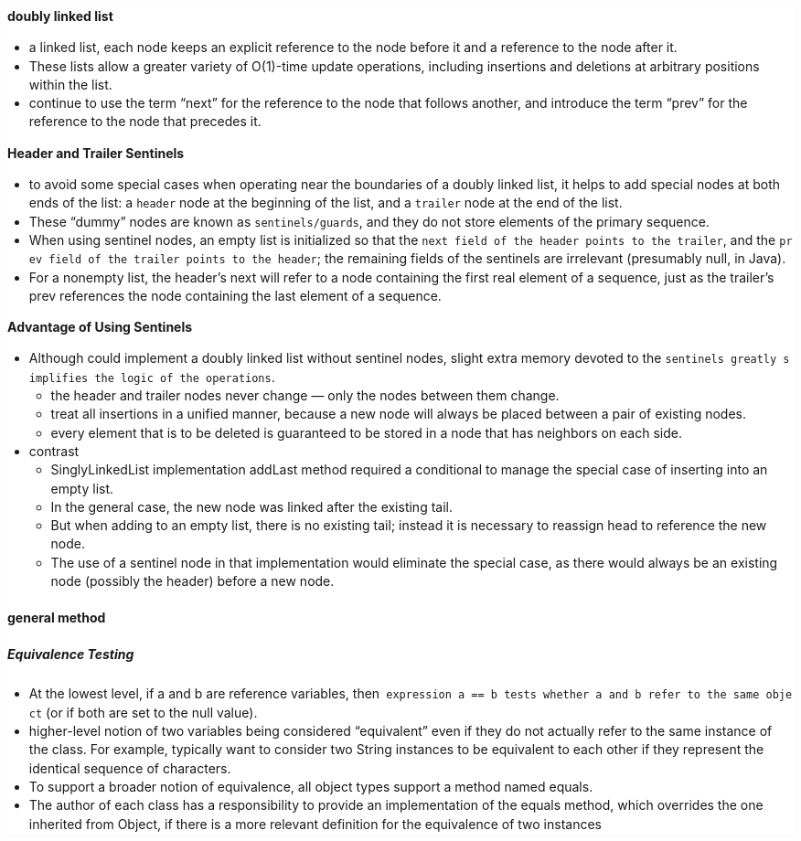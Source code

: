 **doubly linked list**
- a linked list, each node keeps an explicit reference to the node before it and a reference to the node after it.
- These lists allow a greater variety of O(1)-time update operations, including insertions and deletions at arbitrary positions within the list.
- continue to use the term “next” for the reference to the node that follows another, and introduce the term “prev” for the reference to the node that precedes it.


**Header and Trailer Sentinels**
- to avoid some special cases when operating near the boundaries of a doubly linked list, it helps to add special nodes at both ends of the list: a `header` node at the beginning of the list, and a `trailer` node at the end of the list.
- These “dummy” nodes are known as `sentinels/guards`, and they do not store elements of the primary sequence.
- When using sentinel nodes, an empty list is initialized so that the `next field of the header points to the trailer`, and the `prev field of the trailer points to the header`; the remaining fields of the sentinels are irrelevant (presumably null, in Java).
- For a nonempty list, the header’s next will refer to a node containing the first real element of a sequence, just as the trailer’s prev references the node containing the last element of a sequence.


**Advantage of Using Sentinels**
- Although could implement a doubly linked list without sentinel nodes, slight extra memory devoted to the `sentinels greatly simplifies the logic of the operations`.
  - the header and trailer nodes never change — only the nodes between them change.
  - treat all insertions in a unified manner, because a new node will always be placed between a pair of existing nodes.
  - every element that is to be deleted is guaranteed to be stored in a node that has neighbors on each side.
- contrast
  - SinglyLinkedList implementation addLast method required a conditional to manage the special case of inserting into an empty list.
  - In the general case, the new node was linked after the existing tail.
  - But when adding to an empty list, there is no existing tail; instead it is necessary to reassign head to reference the new node.
  - The use of a sentinel node in that implementation would eliminate the special case, as there would always be an existing node (possibly the header) before a new node.


#### general method


##### Equivalence Testing
- At the lowest level, if a and b are reference variables, then` expression a == b tests whether a and b refer to the same object` (or if both are set to the null value).
- higher-level notion of two variables being considered “equivalent” even if they do not actually refer to the same instance of the class. For example, typically want to consider two String instances to be equivalent to each other if they represent the identical sequence of characters.
- To support a broader notion of equivalence, all object types support a method named equals.
- The author of each class has a responsibility to provide an implementation of the equals method, which overrides the one inherited from Object, if there is a more relevant definition for the equivalence of two instances
